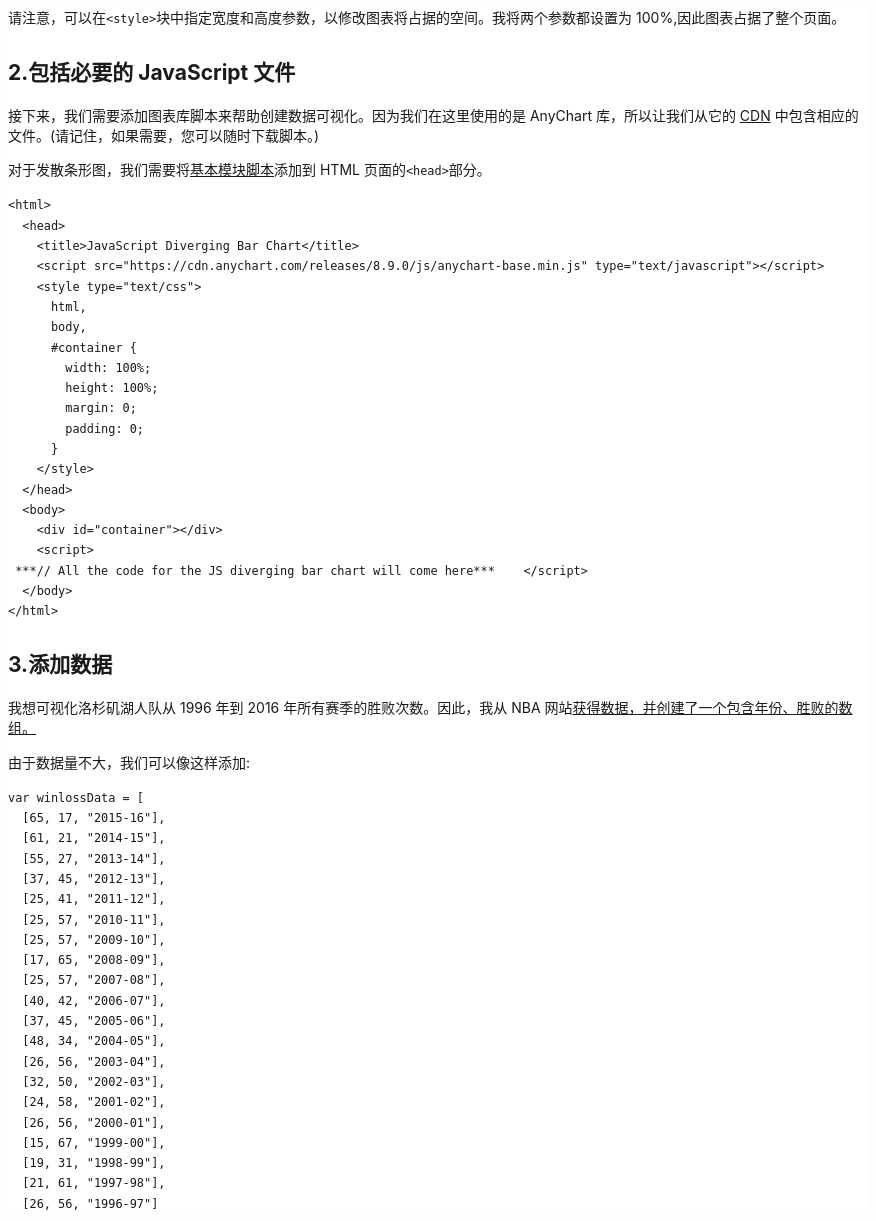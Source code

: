 ```
```

请注意，可以在`<style>`块中指定宽度和高度参数，以修改图表将占据的空间。我将两个参数都设置为 100%,因此图表占据了整个页面。

## 2.包括必要的 JavaScript 文件

接下来，我们需要添加图表库脚本来帮助创建数据可视化。因为我们在这里使用的是 AnyChart 库，所以让我们从它的 [CDN](https://www.anychart.com/download/cdn/) 中包含相应的文件。(请记住，如果需要，您可以随时下载脚本。)

对于发散条形图，我们需要将[基本模块脚本](https://docs.anychart.com/Quick_Start/Modules#base)添加到 HTML 页面的`<head>`部分。

```
<html>
  <head>
    <title>JavaScript Diverging Bar Chart</title>
    <script src="https://cdn.anychart.com/releases/8.9.0/js/anychart-base.min.js" type="text/javascript"></script>
    <style type="text/css">
      html,
      body,
      #container {
        width: 100%;
        height: 100%;
        margin: 0;
        padding: 0;
      }
    </style>
  </head>
  <body>  
    <div id="container"></div>
    <script>
 ***// All the code for the JS diverging bar chart will come here***    </script>
  </body>
</html>
```

## 3.添加数据

我想可视化洛杉矶湖人队从 1996 年到 2016 年所有赛季的胜败次数。因此，我从 NBA 网站[获得数据，并创建了一个包含年份、胜败的数组。](https://www.nba.com/lakers/history/seasonbyseason/)

由于数据量不大，我们可以像这样添加:

```
var winlossData = [
  [65, 17, "2015-16"],
  [61, 21, "2014-15"],
  [55, 27, "2013-14"],
  [37, 45, "2012-13"],
  [25, 41, "2011-12"],
  [25, 57, "2010-11"],
  [25, 57, "2009-10"],
  [17, 65, "2008-09"],
  [25, 57, "2007-08"],
  [40, 42, "2006-07"],
  [37, 45, "2005-06"],
  [48, 34, "2004-05"],
  [26, 56, "2003-04"],
  [32, 50, "2002-03"],
  [24, 58, "2001-02"],
  [26, 56, "2000-01"],
  [15, 67, "1999-00"],
  [19, 31, "1998-99"],
  [21, 61, "1997-98"],
  [26, 56, "1996-97"]
```